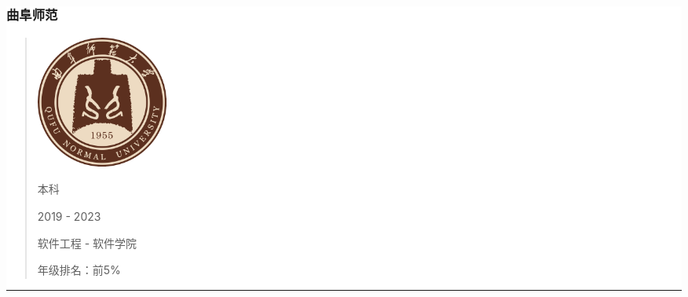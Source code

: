 ### 曲阜师范


> <div style="text-align: left;">
> <img src="曲阜师范.png" 
> style="width: 20%; height: auto; object-fit: contain;">
> </div>
>
>
> 本科
>
> 2019 - 2023
>
> 软件工程 - 软件学院
>
> 年级排名：前5%

---